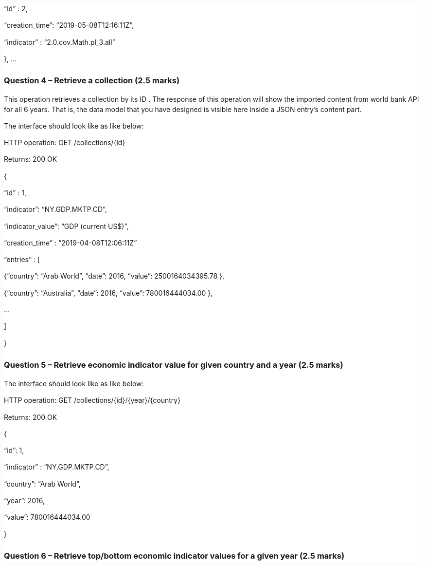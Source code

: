 “id” : 2,

“creation_time”: “2019-05-08T12:16:11Z”,

“indicator” : “2.0.cov.Math.pl_3.all”

},    …

<h3>Question 4 – Retrieve a collection (2.5 marks)</h3>

This operation retrieves a collection by its ID . The response of this operation will show the imported content from world bank API for all 6 years. That is, the data model that you have designed is visible here inside a JSON entry’s content part.

The interface should look like as like below:

HTTP operation: GET /collections/{id}

Returns: 200 OK

{

“id” : 1,

“indicator”: “NY.GDP.MKTP.CD”,

“indicator_value”: “GDP (current US$)”,

“creation_time” : “2019-04-08T12:06:11Z”

“entries” : [

{“country”: “Arab World”,  “date”: 2016,  “value”: 2500164034395.78 },

{“country”: “Australia”,   “date”: 2016,  “value”: 780016444034.00 },

…

]

}

<h3>Question 5 – Retrieve economic indicator value for given country and a year (2.5 marks)</h3>

The interface should look like as like below:

HTTP operation: GET /collections/{id}/{year}/{country}

Returns: 200 OK

{

“id”: 1,

“indicator” : “NY.GDP.MKTP.CD”,

“country”: “Arab World”,

“year”: 2016,

“value”: 780016444034.00

}

<h3>Question 6 – Retrieve top/bottom economic indicator values for a given year (2.5 marks)</h3>
